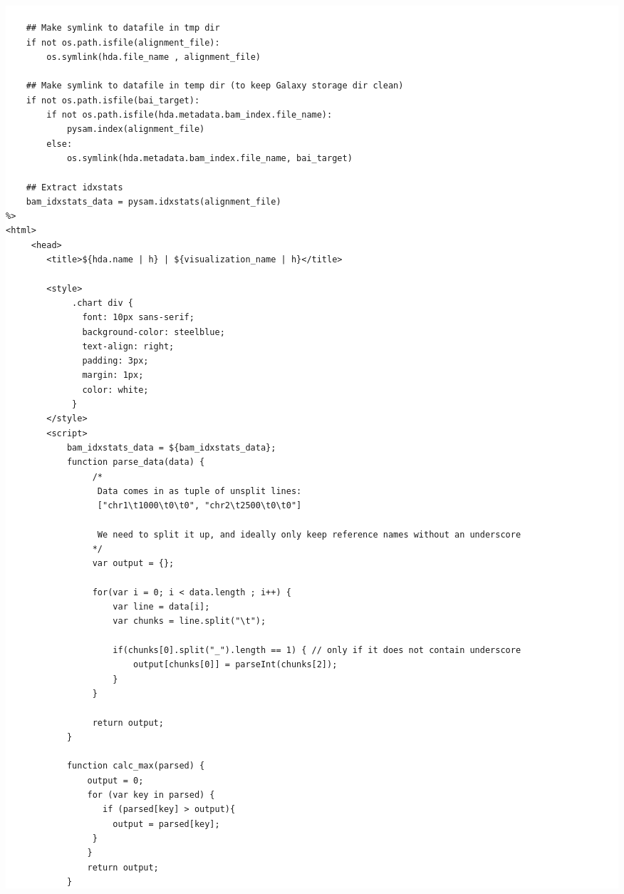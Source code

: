 ```mako

    ## Make symlink to datafile in tmp dir
    if not os.path.isfile(alignment_file):
        os.symlink(hda.file_name , alignment_file)

    ## Make symlink to datafile in temp dir (to keep Galaxy storage dir clean)
    if not os.path.isfile(bai_target):
        if not os.path.isfile(hda.metadata.bam_index.file_name):
            pysam.index(alignment_file)
        else:
            os.symlink(hda.metadata.bam_index.file_name, bai_target)

    ## Extract idxstats
    bam_idxstats_data = pysam.idxstats(alignment_file)
%>
<html>
     <head>
        <title>${hda.name | h} | ${visualization_name | h}</title>

        <style>
             .chart div {
               font: 10px sans-serif;
               background-color: steelblue;
               text-align: right;
               padding: 3px;
               margin: 1px;
               color: white;
             }
        </style>
        <script>
            bam_idxstats_data = ${bam_idxstats_data};
            function parse_data(data) {
                 /*
                  Data comes in as tuple of unsplit lines:
                  ["chr1\t1000\t0\t0", "chr2\t2500\t0\t0"]

                  We need to split it up, and ideally only keep reference names without an underscore
                 */
                 var output = {};

                 for(var i = 0; i < data.length ; i++) {
                     var line = data[i];
                     var chunks = line.split("\t");

                     if(chunks[0].split("_").length == 1) { // only if it does not contain underscore
                         output[chunks[0]] = parseInt(chunks[2]);
                     }
                 }

                 return output;
            }

            function calc_max(parsed) {
                output = 0;
                for (var key in parsed) {
                   if (parsed[key] > output){
                     output = parsed[key];
                 }
                }
                return output;
            }
```